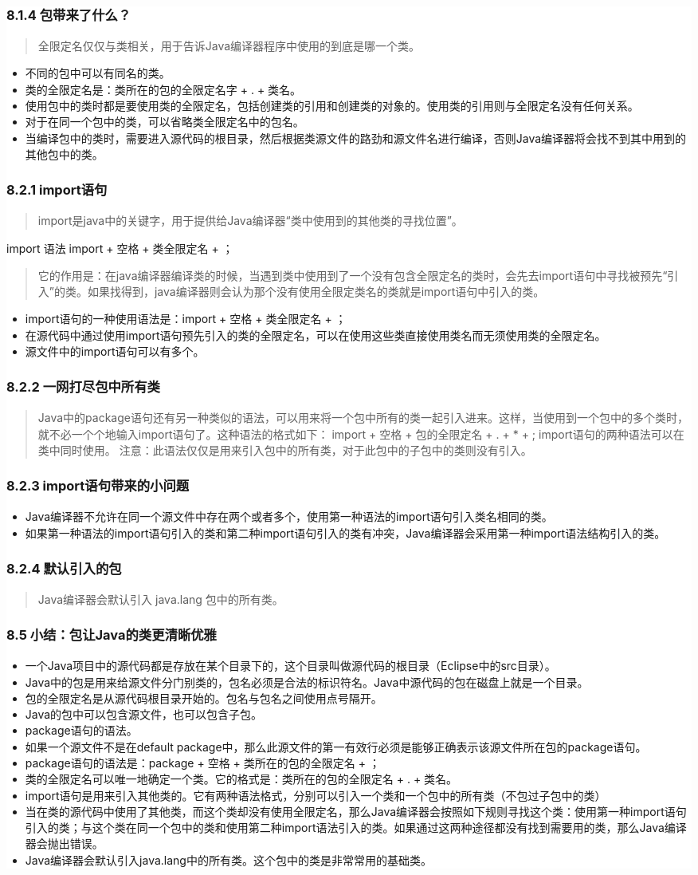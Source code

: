 

###	8.1.4	包带来了什么？
> 全限定名仅仅与类相关，用于告诉Java编译器程序中使用的到底是哪一个类。
- 不同的包中可以有同名的类。
- 类的全限定名是：类所在的包的全限定名字 + . + 类名。
- 使用包中的类时都是要使用类的全限定名，包括创建类的引用和创建类的对象的。使用类的引用则与全限定名没有任何关系。
- 对于在同一个包中的类，可以省略类全限定名中的包名。
- 当编译包中的类时，需要进入源代码的根目录，然后根据类源文件的路劲和源文件名进行编译，否则Java编译器将会找不到其中用到的其他包中的类。



###	8.2.1	import语句
> import是java中的关键字，用于提供给Java编译器“类中使用到的其他类的寻找位置”。

import 语法
import + 空格 + 类全限定名 + ；
> 它的作用是：在java编译器编译类的时候，当遇到类中使用到了一个没有包含全限定名的类时，会先去import语句中寻找被预先“引入”的类。如果找得到，java编译器则会认为那个没有使用全限定类名的类就是import语句中引入的类。

- import语句的一种使用语法是：import + 空格 + 类全限定名 + ；
- 在源代码中通过使用import语句预先引入的类的全限定名，可以在使用这些类直接使用类名而无须使用类的全限定名。
- 源文件中的import语句可以有多个。




###	8.2.2	一网打尽包中所有类
> Java中的package语句还有另一种类似的语法，可以用来将一个包中所有的类一起引入进来。这样，当使用到一个包中的多个类时，就不必一个个地输入import语句了。这种语法的格式如下：
> import + 空格 + 包的全限定名 + . + * + ;
> import语句的两种语法可以在类中同时使用。
> 注意：此语法仅仅是用来引入包中的所有类，对于此包中的子包中的类则没有引入。




###	8.2.3	import语句带来的小问题
- Java编译器不允许在同一个源文件中存在两个或者多个，使用第一种语法的import语句引入类名相同的类。
- 如果第一种语法的import语句引入的类和第二种import语句引入的类有冲突，Java编译器会采用第一种import语法结构引入的类。




###	8.2.4	默认引入的包
> Java编译器会默认引入 java.lang 包中的所有类。




###	8.5	小结：包让Java的类更清晰优雅
- 一个Java项目中的源代码都是存放在某个目录下的，这个目录叫做源代码的根目录（Eclipse中的src目录）。
- Java中的包是用来给源文件分门别类的，包名必须是合法的标识符名。Java中源代码的包在磁盘上就是一个目录。
- 包的全限定名是从源代码根目录开始的。包名与包名之间使用点号隔开。
- Java的包中可以包含源文件，也可以包含子包。
- package语句的语法。
- 如果一个源文件不是在default package中，那么此源文件的第一有效行必须是能够正确表示该源文件所在包的package语句。
- package语句的语法是：package + 空格 + 类所在的包的全限定名 + ；
- 类的全限定名可以唯一地确定一个类。它的格式是：类所在的包的全限定名 + . + 类名。
- import语句是用来引入其他类的。它有两种语法格式，分别可以引入一个类和一个包中的所有类（不包过子包中的类）
- 当在类的源代码中使用了其他类，而这个类却没有使用全限定名，那么Java编译器会按照如下规则寻找这个类：使用第一种import语句引入的类；与这个类在同一个包中的类和使用第二种import语法引入的类。如果通过这两种途径都没有找到需要用的类，那么Java编译器会抛出错误。
- Java编译器会默认引入java.lang中的所有类。这个包中的类是非常常用的基础类。
